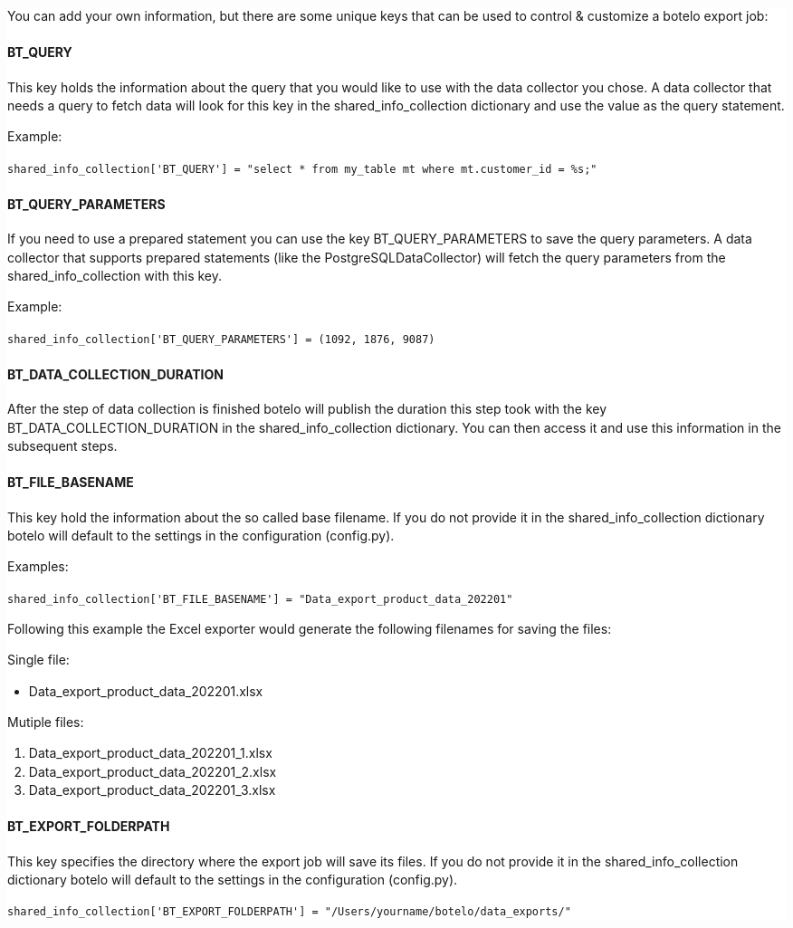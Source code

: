 You can add your own information, but there are some unique keys that can be used to control & customize a botelo export job:

#### BT_QUERY
This key holds the information about the query that you would like to use with the data collector you chose. A data collector that needs a query to fetch data will look for this key in the shared\_info\_collection dictionary and use the value as the query statement.

Example:
```
shared_info_collection['BT_QUERY'] = "select * from my_table mt where mt.customer_id = %s;"
```

#### BT\_QUERY\_PARAMETERS
If you need to use a prepared statement you can use the key BT\_QUERY\_PARAMETERS to save the query parameters. A data collector that supports prepared statements (like the PostgreSQLDataCollector) will fetch the query parameters from the shared_info_collection with this key.

Example:
```
shared_info_collection['BT_QUERY_PARAMETERS'] = (1092, 1876, 9087)
```

#### BT\_DATA\_COLLECTION_DURATION
After the step of data collection is finished botelo will publish the duration this step took with the key BT\_DATA\_COLLECTION_DURATION in the shared\_info\_collection dictionary. You can then access it and use this information in the subsequent steps.

#### BT\_FILE\_BASENAME
This key hold the information about the so called base filename. If you do not provide it in the shared\_info\_collection dictionary botelo will default to the settings in the configuration (config.py).

Examples:
```
shared_info_collection['BT_FILE_BASENAME'] = "Data_export_product_data_202201"
```
Following this example the Excel exporter would generate the following filenames for saving the files:

Single file:

* Data\_export\_product\_data\_202201.xlsx

Mutiple files:

1. Data\_export\_product\_data\_202201\_1.xlsx
2. Data\_export\_product\_data\_202201\_2.xlsx
3. Data\_export\_product\_data\_202201\_3.xlsx

#### BT\_EXPORT\_FOLDERPATH
This key specifies the directory where the export job will save its files. If you do not provide it in the shared\_info\_collection dictionary botelo will default to the settings in the configuration (config.py).

```
shared_info_collection['BT_EXPORT_FOLDERPATH'] = "/Users/yourname/botelo/data_exports/"
```
